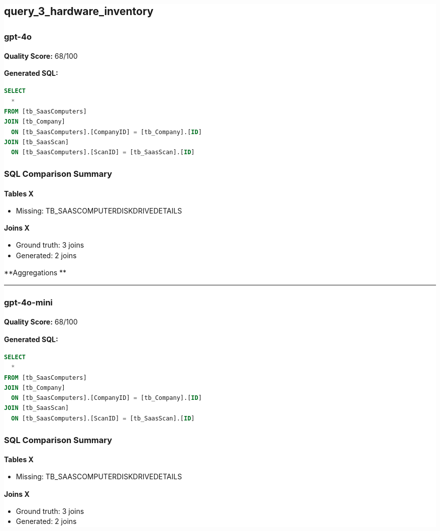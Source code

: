 ## query_3_hardware_inventory

### gpt-4o

**Quality Score:** 68/100

**Generated SQL:**
```sql
SELECT
  *
FROM [tb_SaasComputers]
JOIN [tb_Company]
  ON [tb_SaasComputers].[CompanyID] = [tb_Company].[ID]
JOIN [tb_SaasScan]
  ON [tb_SaasComputers].[ScanID] = [tb_SaasScan].[ID]
```

### SQL Comparison Summary

**Tables X**
- Missing: TB_SAASCOMPUTERDISKDRIVEDETAILS

**Joins X**
- Ground truth: 3 joins
- Generated: 2 joins

**Aggregations **


---

### gpt-4o-mini

**Quality Score:** 68/100

**Generated SQL:**
```sql
SELECT
  *
FROM [tb_SaasComputers]
JOIN [tb_Company]
  ON [tb_SaasComputers].[CompanyID] = [tb_Company].[ID]
JOIN [tb_SaasScan]
  ON [tb_SaasComputers].[ScanID] = [tb_SaasScan].[ID]
```

### SQL Comparison Summary

**Tables X**
- Missing: TB_SAASCOMPUTERDISKDRIVEDETAILS

**Joins X**
- Ground truth: 3 joins
- Generated: 2 joins
